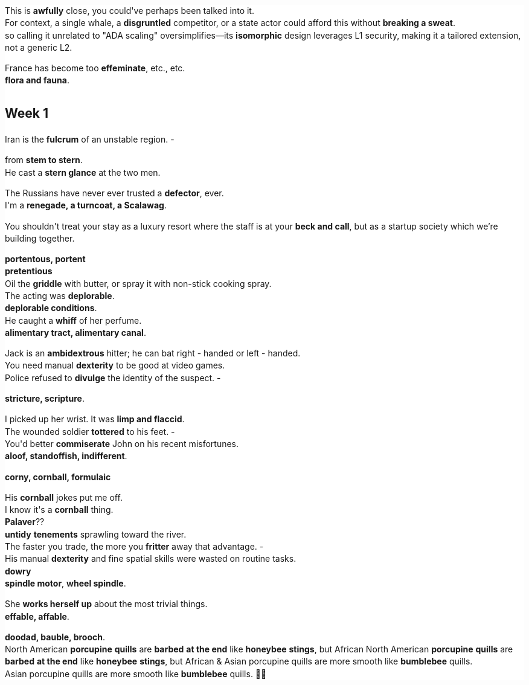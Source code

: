 This is **awfully** close, you could've perhaps been talked into it.    
For context, a single whale, a **disgruntled** competitor, or a state actor could afford this without **breaking a sweat**.  
so calling it unrelated to "ADA scaling" oversimplifies—its **isomorphic** design leverages L1 security, making it a tailored extension, not a generic L2.  

France has become too **effeminate**, etc., etc.  
**flora and fauna**.  

## Week 1 

Iran is the **fulcrum** of an unstable region. -   

from **stem to stern**.  
He cast a **stern glance** at the two men.  

The Russians have never ever trusted a **defector**, ever.  
I'm a **renegade, a turncoat, a Scalawag**.   

You shouldn't treat your stay as a luxury resort where the staff is at your **beck and call**, but as a startup society which we’re building together.  

**portentous, portent**  
**pretentious**  
Oil the **griddle** with butter, or spray it with non-stick cooking spray.  
The acting was **deplorable**.   
**deplorable conditions**.  
He caught a **whiff** of her perfume.  
**alimentary tract, alimentary canal**.  

Jack is an **ambidextrous** hitter; he can bat right - handed or left - handed.  
You need manual **dexterity** to be good at video games.  
Police refused to **divulge** the identity of the suspect. -  

**stricture, scripture**.  

I picked up her wrist. It was **limp and flaccid**.  
The wounded soldier **tottered** to his feet. -  
You'd better **commiserate** John on his recent misfortunes.  
**aloof, standoffish, indifferent**.  

**corny, cornball, formulaic**  

His **cornball** jokes put me off.  
I know it's a **cornball** thing.  
**Palaver**??  
**untidy** **tenements** sprawling toward the river.  
The faster you trade, the more you **fritter** away that advantage. -  
His manual **dexterity** and fine spatial skills were wasted on routine tasks.  
**dowry**  
**spindle motor**, **wheel spindle**.  

She **works herself up** about the most trivial things.  
**effable, affable**.  

**doodad, bauble, brooch**.  
North American **porcupine** **quills** are **barbed** **at the end** like **honeybee** **stings**, but African North American **porcupine** **quills** are **barbed** **at the end** like **honeybee** **stings**, but African & Asian porcupine quills are more smooth like **bumblebee** quills.  
Asian porcupine quills are more smooth like **bumblebee** quills.  🧐🤓  
